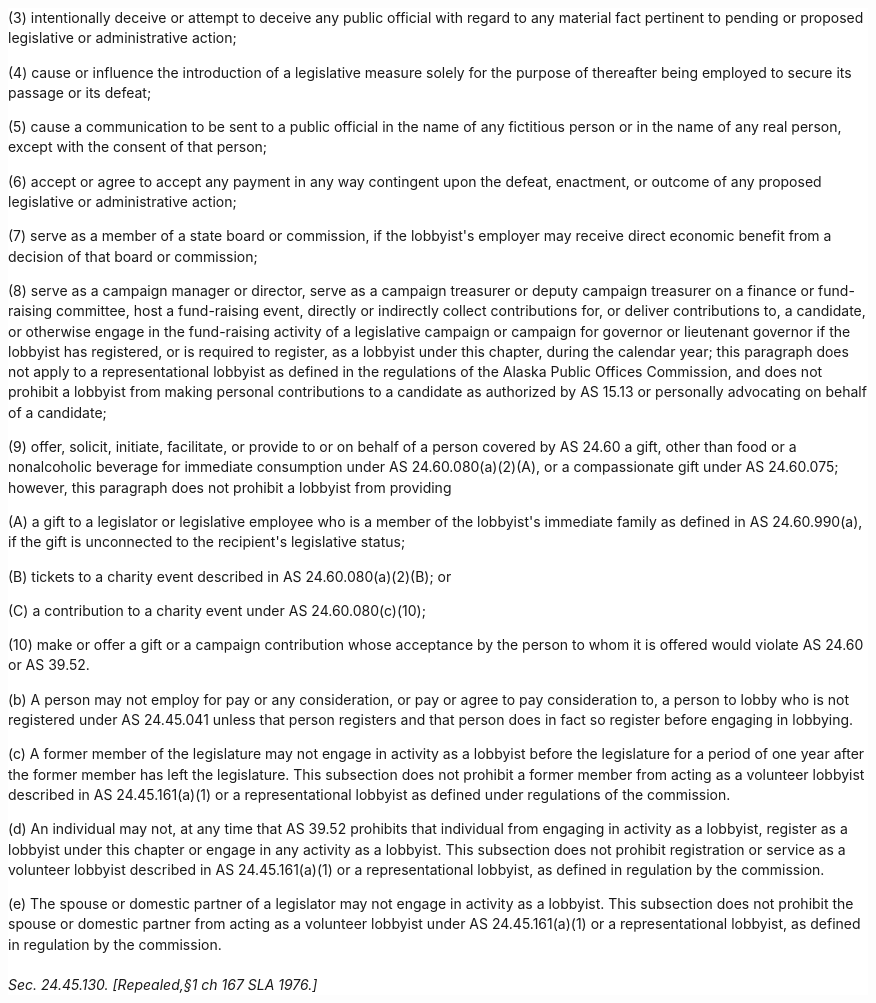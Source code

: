 (3) intentionally deceive or attempt to deceive any public official with regard to any material fact pertinent to pending or proposed legislative or administrative action;

(4) cause or influence the introduction of a legislative measure solely for the purpose of thereafter being employed to secure its passage or its defeat;

(5) cause a communication to be sent to a public official in the name of any fictitious person or in the name of any real person, except with the consent of that person;

(6) accept or agree to accept any payment in any way contingent upon the defeat, enactment, or outcome of any proposed legislative or administrative action;

(7) serve as a member of a state board or commission, if the lobbyist's employer may receive direct economic benefit from a decision of that board or commission;

(8) serve as a campaign manager or director, serve as a campaign treasurer or deputy campaign treasurer on a finance or fund-raising committee, host a fund-raising event, directly or indirectly collect contributions for, or deliver contributions to, a candidate, or otherwise engage in the fund-raising activity of a legislative campaign or campaign for governor or lieutenant governor if the lobbyist has registered, or is required to register, as a lobbyist under this chapter, during the calendar year; this paragraph does not apply to a representational lobbyist as defined in the regulations of the Alaska Public Offices Commission, and does not prohibit a lobbyist from making personal contributions to a candidate as authorized by AS 15.13 or personally advocating on behalf of a candidate;

(9) offer, solicit, initiate, facilitate, or provide to or on behalf of a person covered by AS 24.60 a gift, other than food or a nonalcoholic beverage for immediate consumption under AS 24.60.080(a)(2)(A), or a compassionate gift under AS 24.60.075; however, this paragraph does not prohibit a lobbyist from providing

(A) a gift to a legislator or legislative employee who is a member of the lobbyist's immediate family as defined in AS 24.60.990(a), if the gift is unconnected to the recipient's legislative status;

(B) tickets to a charity event described in AS 24.60.080(a)(2)(B); or

(C) a contribution to a charity event under AS 24.60.080(c)(10);

(10) make or offer a gift or a campaign contribution whose acceptance by the person to whom it is offered would violate AS 24.60 or AS 39.52.

(b) A person may not employ for pay or any consideration, or pay or agree to pay consideration to, a person to lobby who is not registered under AS 24.45.041 unless that person registers and that person does in fact so register before engaging in lobbying.

(c) A former member of the legislature may not engage in activity as a lobbyist before the legislature for a period of one year after the former member has left the legislature. This subsection does not prohibit a former member from acting as a volunteer lobbyist described in AS 24.45.161(a)(1) or a representational lobbyist as defined under regulations of the commission.

(d) An individual may not, at any time that AS 39.52 prohibits that individual from engaging in activity as a lobbyist, register as a lobbyist under this chapter or engage in any activity as a lobbyist. This subsection does not prohibit registration or service as a volunteer lobbyist described in AS 24.45.161(a)(1) or a representational lobbyist, as defined in regulation by the commission.

(e) The spouse or domestic partner of a legislator may not engage in activity as a lobbyist. This subsection does not prohibit the spouse or domestic partner from acting as a volunteer lobbyist under AS 24.45.161(a)(1) or a representational lobbyist, as defined in regulation by the commission.

###### Sec. 24.45.130.   [Repealed,§1 ch 167 SLA 1976.]
